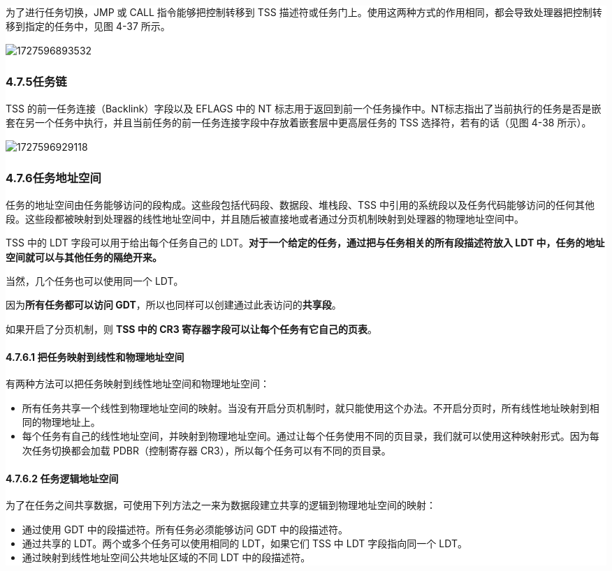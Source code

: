 

为了进行任务切换，JMP 或 CALL 指令能够把控制转移到 TSS 描述符或任务门上。使用这两种方式的作用相同，都会导致处理器把控制转移到指定的任务中，见图 4-37 所示。

![1727596893532](assets/1727596893532.png)









### 4.7.5任务链

TSS 的前一任务连接（Backlink）字段以及 EFLAGS 中的 NT 标志用于返回到前一个任务操作中。NT标志指出了当前执行的任务是否是嵌套在另一个任务中执行，并且当前任务的前一任务连接字段中存放着嵌套层中更高层任务的 TSS 选择符，若有的话（见图 4-38 所示）。

![1727596929118](assets/1727596929118.png)









### 4.7.6任务地址空间

任务的地址空间由任务能够访问的段构成。这些段包括代码段、数据段、堆栈段、TSS 中引用的系统段以及任务代码能够访问的任何其他段。这些段都被映射到处理器的线性地址空间中，并且随后被直接地或者通过分页机制映射到处理器的物理地址空间中。

TSS 中的 LDT 字段可以用于给出每个任务自己的 LDT。**对于一个给定的任务，通过把与任务相关的所有段描述符放入 LDT 中，任务的地址空间就可以与其他任务的隔绝开来。**

当然，几个任务也可以使用同一个 LDT。

因为**所有任务都可以访问 GDT**，所以也同样可以创建通过此表访问的**共享段**。

如果开启了分页机制，则 **TSS 中的 CR3 寄存器字段可以让每个任务有它自己的页表**。



#### 4.7.6.1 把任务映射到线性和物理地址空间

有两种方法可以把任务映射到线性地址空间和物理地址空间：

- 所有任务共享一个线性到物理地址空间的映射。当没有开启分页机制时，就只能使用这个办法。不开启分页时，所有线性地址映射到相同的物理地址上。
- 每个任务有自己的线性地址空间，并映射到物理地址空间。通过让每个任务使用不同的页目录，我们就可以使用这种映射形式。因为每次任务切换都会加载 PDBR（控制寄存器 CR3），所以每个任务可以有不同的页目录。



#### 4.7.6.2 任务逻辑地址空间

为了在任务之间共享数据，可使用下列方法之一来为数据段建立共享的逻辑到物理地址空间的映射：

- 通过使用 GDT 中的段描述符。所有任务必须能够访问 GDT 中的段描述符。
- 通过共享的 LDT。两个或多个任务可以使用相同的 LDT，如果它们 TSS 中 LDT 字段指向同一个 LDT。
- 通过映射到线性地址空间公共地址区域的不同 LDT 中的段描述符。





